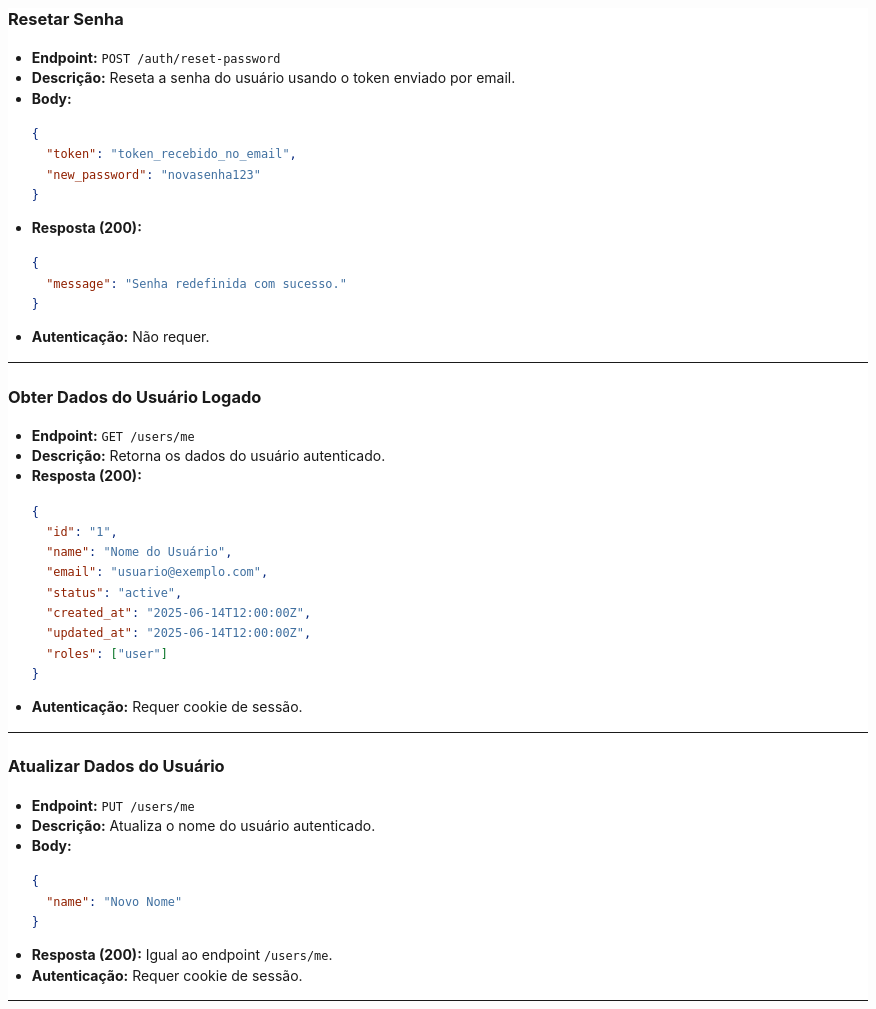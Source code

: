 
### Resetar Senha

- **Endpoint:** `POST /auth/reset-password`
- **Descrição:** Reseta a senha do usuário usando o token enviado por email.
- **Body:**
  ```json
  {
    "token": "token_recebido_no_email",
    "new_password": "novasenha123"
  }
  ```
- **Resposta (200):**
  ```json
  {
    "message": "Senha redefinida com sucesso."
  }
  ```
- **Autenticação:** Não requer.

---

### Obter Dados do Usuário Logado

- **Endpoint:** `GET /users/me`
- **Descrição:** Retorna os dados do usuário autenticado.
- **Resposta (200):**
  ```json
  {
    "id": "1",
    "name": "Nome do Usuário",
    "email": "usuario@exemplo.com",
    "status": "active",
    "created_at": "2025-06-14T12:00:00Z",
    "updated_at": "2025-06-14T12:00:00Z",
    "roles": ["user"]
  }
  ```
- **Autenticação:** Requer cookie de sessão.

---

### Atualizar Dados do Usuário

- **Endpoint:** `PUT /users/me`
- **Descrição:** Atualiza o nome do usuário autenticado.
- **Body:**
  ```json
  {
    "name": "Novo Nome"
  }
  ```
- **Resposta (200):** Igual ao endpoint `/users/me`.
- **Autenticação:** Requer cookie de sessão.

---